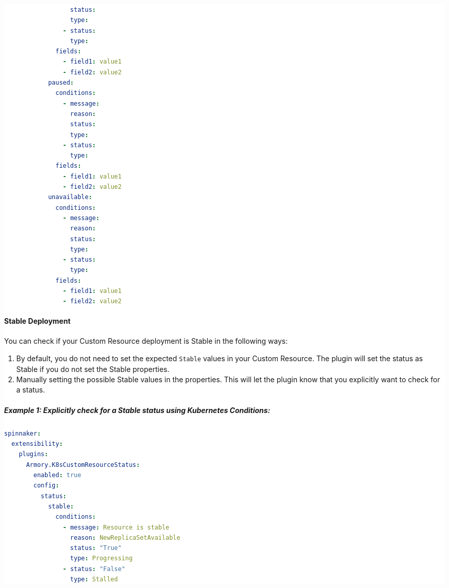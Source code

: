 ```yaml
                  status:
                  type:
                - status:
                  type:
              fields:
                - field1: value1
                - field2: value2
            paused:
              conditions:
                - message:
                  reason:
                  status:
                  type:
                - status:
                  type:
              fields:
                - field1: value1
                - field2: value2
            unavailable:
              conditions:
                - message:
                  reason:
                  status:
                  type:
                - status:
                  type:
              fields:
                - field1: value1
                - field2: value2
```

#### Stable Deployment

You can check if your Custom Resource deployment is Stable in the following ways:

1. By default, you do not need to set the expected `Stable` values in your Custom Resource. The plugin will set the
   status as Stable if you do not set the Stable properties.
2. Manually setting the possible Stable values in the properties. This will let the plugin know that you explicitly want
   to check for a status.

##### Example 1: Explicitly check for a Stable status using Kubernetes Conditions:

```yaml
spinnaker:
  extensibility:
    plugins:
      Armory.K8sCustomResourceStatus:
        enabled: true
        config:
          status:
            stable:
              conditions:
                - message: Resource is stable
                  reason: NewReplicaSetAvailable
                  status: "True"
                  type: Progressing
                - status: "False"
                  type: Stalled
```
